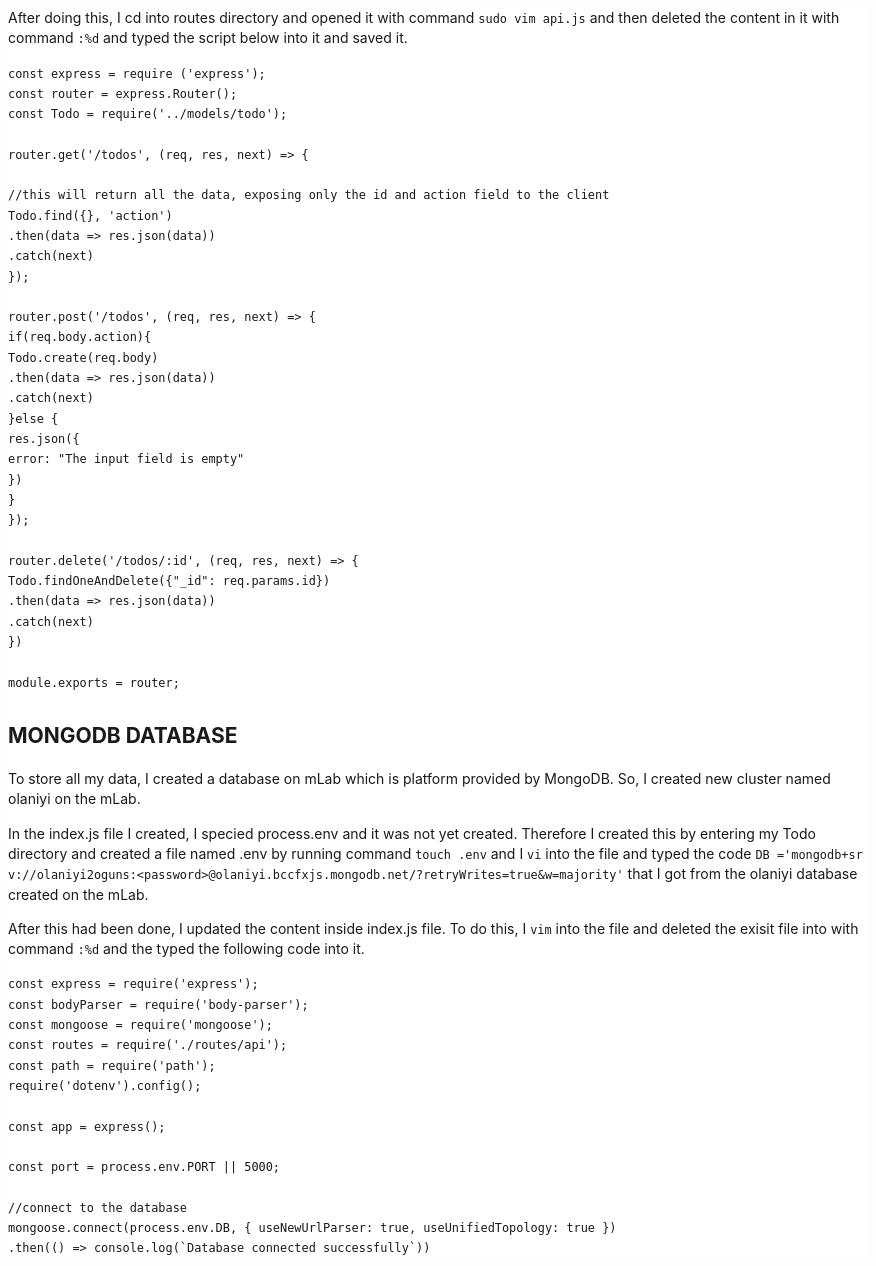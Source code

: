 After doing this, I cd into routes directory and opened it with command `sudo vim api.js` and then deleted the content in it with command `:%d` and typed the script below into it and saved it.

```
const express = require ('express');
const router = express.Router();
const Todo = require('../models/todo');

router.get('/todos', (req, res, next) => {

//this will return all the data, exposing only the id and action field to the client
Todo.find({}, 'action')
.then(data => res.json(data))
.catch(next)
});

router.post('/todos', (req, res, next) => {
if(req.body.action){
Todo.create(req.body)
.then(data => res.json(data))
.catch(next)
}else {
res.json({
error: "The input field is empty"
})
}
});

router.delete('/todos/:id', (req, res, next) => {
Todo.findOneAndDelete({"_id": req.params.id})
.then(data => res.json(data))
.catch(next)
})

module.exports = router;
```

## MONGODB DATABASE

To store all my data, I created a database on mLab which is platform provided by MongoDB. So, I created new cluster named olaniyi on the mLab.

In the index.js file I created, I specied process.env and it was not yet created. Therefore I created this by entering my Todo directory and created a file named .env by running command `touch .env` and I `vi` into the file and typed the code `DB ='mongodb+srv://olaniyi2oguns:<password>@olaniyi.bccfxjs.mongodb.net/?retryWrites=true&w=majority'` that I got from the olaniyi database created on the mLab.

After this had been done, I updated the content inside index.js file. To do this, I `vim` into the file and deleted the exisit file into with command `:%d` and the typed the following code into it.

```
const express = require('express');
const bodyParser = require('body-parser');
const mongoose = require('mongoose');
const routes = require('./routes/api');
const path = require('path');
require('dotenv').config();

const app = express();

const port = process.env.PORT || 5000;

//connect to the database
mongoose.connect(process.env.DB, { useNewUrlParser: true, useUnifiedTopology: true })
.then(() => console.log(`Database connected successfully`))
```